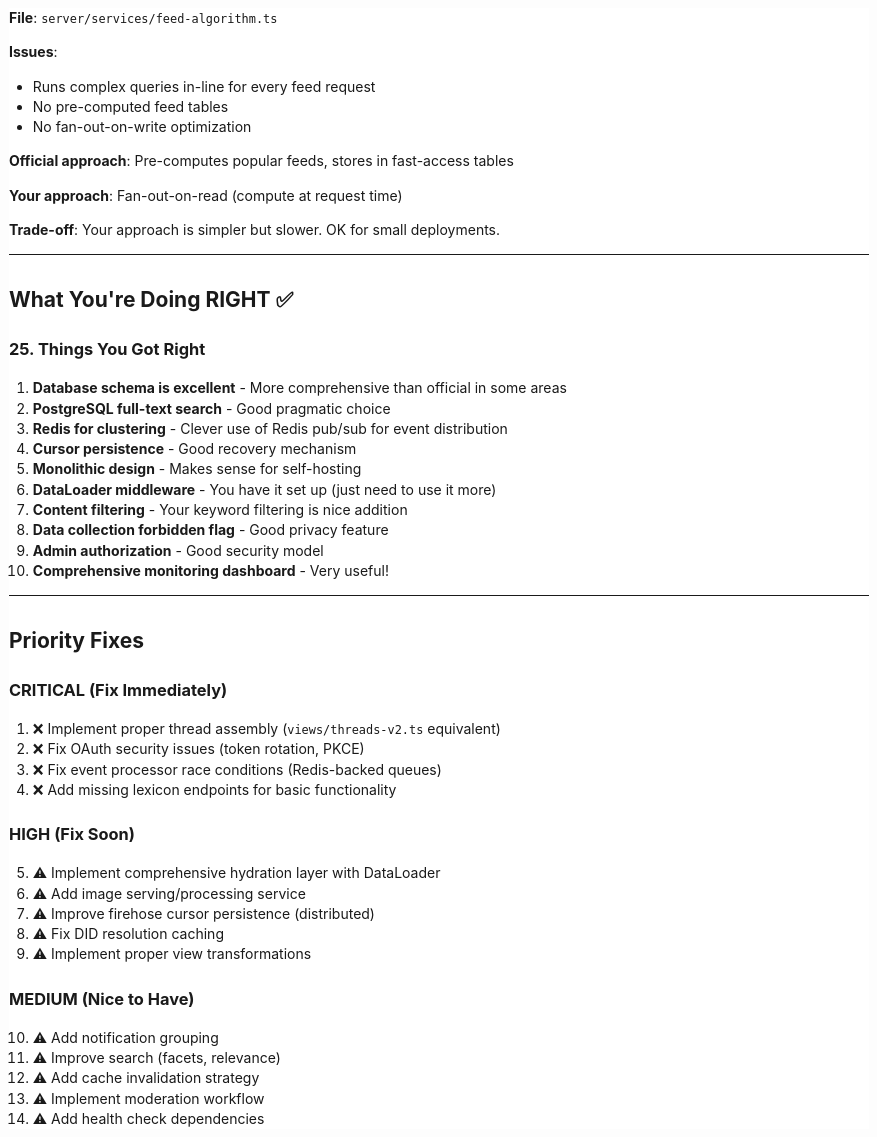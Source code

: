 **File**: `server/services/feed-algorithm.ts`

**Issues**:
- Runs complex queries in-line for every feed request
- No pre-computed feed tables
- No fan-out-on-write optimization

**Official approach**: Pre-computes popular feeds, stores in fast-access tables

**Your approach**: Fan-out-on-read (compute at request time)

**Trade-off**: Your approach is simpler but slower. OK for small deployments.

---

## What You're Doing RIGHT ✅

### 25. Things You Got Right

1. **Database schema is excellent** - More comprehensive than official in some areas
2. **PostgreSQL full-text search** - Good pragmatic choice
3. **Redis for clustering** - Clever use of Redis pub/sub for event distribution
4. **Cursor persistence** - Good recovery mechanism
5. **Monolithic design** - Makes sense for self-hosting
6. **DataLoader middleware** - You have it set up (just need to use it more)
7. **Content filtering** - Your keyword filtering is nice addition
8. **Data collection forbidden flag** - Good privacy feature
9. **Admin authorization** - Good security model
10. **Comprehensive monitoring dashboard** - Very useful!

---

## Priority Fixes

### CRITICAL (Fix Immediately)

1. ❌ Implement proper thread assembly (`views/threads-v2.ts` equivalent)
2. ❌ Fix OAuth security issues (token rotation, PKCE)
3. ❌ Fix event processor race conditions (Redis-backed queues)
4. ❌ Add missing lexicon endpoints for basic functionality

### HIGH (Fix Soon)

5. ⚠️ Implement comprehensive hydration layer with DataLoader
6. ⚠️ Add image serving/processing service
7. ⚠️ Improve firehose cursor persistence (distributed)
8. ⚠️ Fix DID resolution caching
9. ⚠️ Implement proper view transformations

### MEDIUM (Nice to Have)

10. ⚠️ Add notification grouping
11. ⚠️ Improve search (facets, relevance)
12. ⚠️ Add cache invalidation strategy
13. ⚠️ Implement moderation workflow
14. ⚠️ Add health check dependencies
